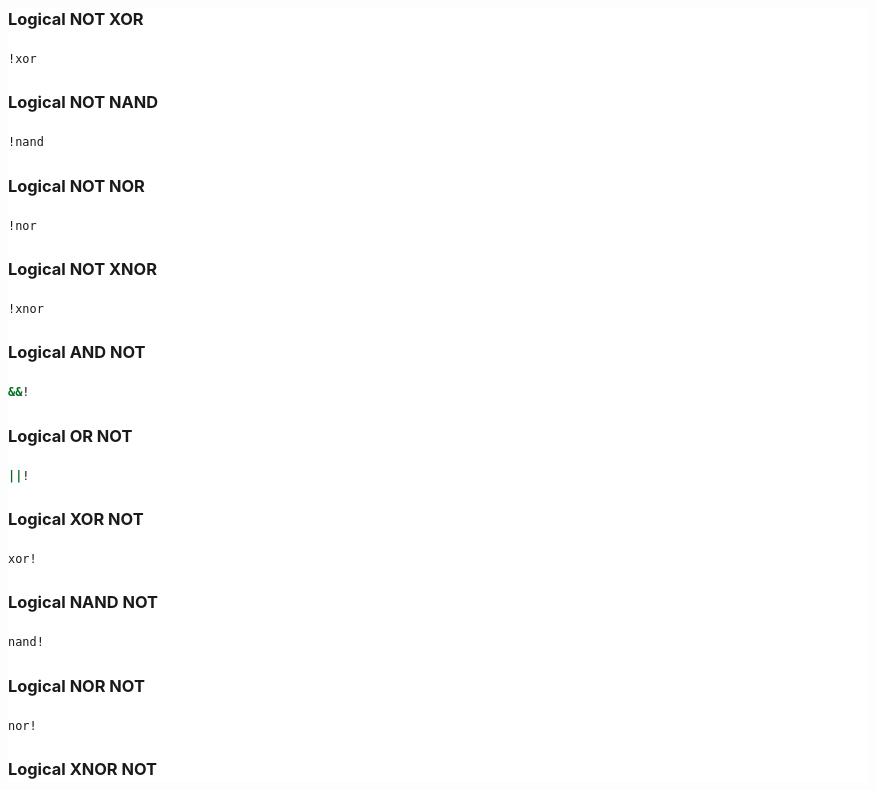 ### Logical NOT XOR

```bash
!xor
```

### Logical NOT NAND

```bash
!nand
```

### Logical NOT NOR

```bash
!nor
```

### Logical NOT XNOR

```bash
!xnor
```

### Logical AND NOT

```bash
&&!
```

### Logical OR NOT

```bash
||!
```

### Logical XOR NOT

```bash
xor!
```

### Logical NAND NOT

```bash
nand!
```

### Logical NOR NOT

```bash
nor!
```

### Logical XNOR NOT
